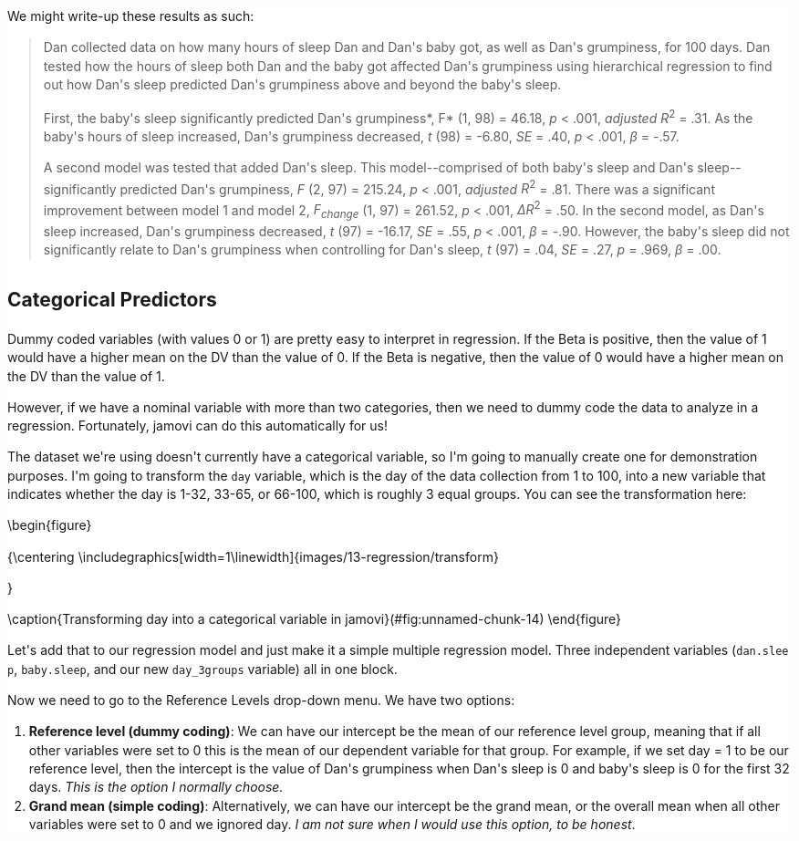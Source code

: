 We might write-up these results as such:

> Dan collected data on how many hours of sleep Dan and Dan's baby got, as well as Dan's grumpiness, for 100 days. Dan tested how the hours of sleep both Dan and the baby got affected Dan's grumpiness using hierarchical regression to find out how Dan's sleep predicted Dan's grumpiness above and beyond the baby's sleep.
>
> First, the baby's sleep significantly predicted Dan's grumpiness*, F* (1, 98) = 46.18, *p* \< .001, *adjusted* $R^2$ = .31. As the baby's hours of sleep increased, Dan's grumpiness decreased, *t* (98) = -6.80, *SE* = .40, *p* \< .001, $\beta$ = -.57.
>
> A second model was tested that added Dan's sleep. This model--comprised of both baby's sleep and Dan's sleep--significantly predicted Dan's grumpiness, *F* (2, 97) = 215.24, *p* \< .001, *adjusted* $R^2$ = .81. There was a significant improvement between model 1 and model 2, $F_{change}$ (1, 97) = 261.52, *p* \< .001, $\Delta R^2$ = .50. In the second model, as Dan's sleep increased, Dan's grumpiness decreased, *t* (97) = -16.17, *SE* = .55, *p* \< .001, $\beta$ = -.90. However, the baby's sleep did not significantly relate to Dan's grumpiness when controlling for Dan's sleep, *t* (97) = .04, *SE* = .27, *p* = .969, $\beta$ = .00.

## Categorical Predictors

Dummy coded variables (with values 0 or 1) are pretty easy to interpret in regression. If the Beta is positive, then the value of 1 would have a higher mean on the DV than the value of 0. If the Beta is negative, then the value of 0 would have a higher mean on the DV than the value of 1.

However, if we have a nominal variable with more than two categories, then we need to dummy code the data to analyze in a regression. Fortunately, jamovi can do this automatically for us!

The dataset we're using doesn't currently have a categorical variable, so I'm going to manually create one for demonstration purposes. I'm going to transform the `day` variable, which is the day of the data collection from 1 to 100, into a new variable that indicates whether the day is 1-32, 33-65, or 66-100, which is roughly 3 equal groups. You can see the transformation here:

\begin{figure}

{\centering \includegraphics[width=1\linewidth]{images/13-regression/transform} 

}

\caption{Transforming day into a categorical variable in jamovi}(\#fig:unnamed-chunk-14)
\end{figure}

Let's add that to our regression model and just make it a simple multiple regression model. Three independent variables (`dan.sleep`, `baby.sleep`, and our new `day_3groups` variable) all in one block.

Now we need to go to the Reference Levels drop-down menu. We have two options:

1.  **Reference level (dummy coding)**: We can have our intercept be the mean of our reference level group, meaning that if all other variables were set to 0 this is the mean of our dependent variable for that group. For example, if we set day = 1 to be our reference level, then the intercept is the value of Dan's grumpiness when Dan's sleep is 0 and baby's sleep is 0 for the first 32 days. *This is the option I normally choose.*
2.  **Grand mean (simple coding)**: Alternatively, we can have our intercept be the grand mean, or the overall mean when all other variables were set to 0 and we ignored day. *I am not sure when I would use this option, to be honest*.
